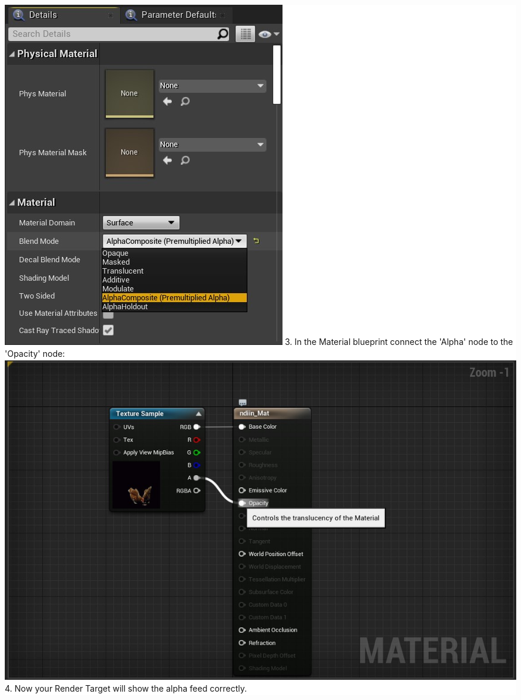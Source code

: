 ![ Receiver Material Panel](./images/alphablendmode.jpg)
3. In the Material blueprint connect the 'Alpha' node to the 'Opacity' node:
![ Receiver Material Panel](./images/alphaopacity.jpg)
4. Now your Render Target will show the alpha feed correctly.
